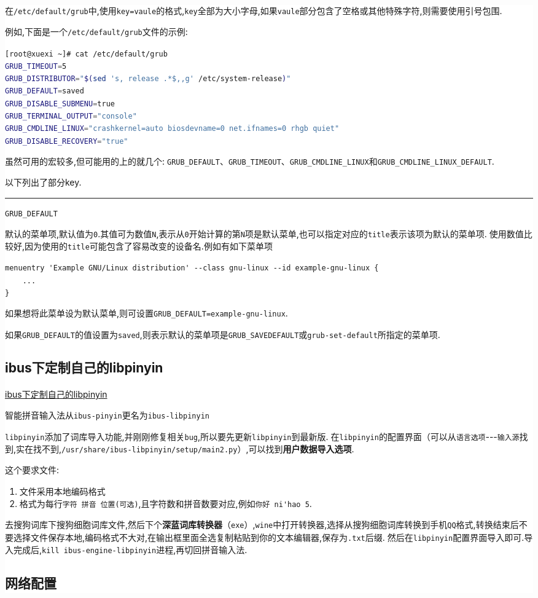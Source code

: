在`/etc/default/grub`中,使用`key=vaule`的格式,`key`全部为大小字母,如果`vaule`部分包含了空格或其他特殊字符,则需要使用引号包围.

例如,下面是一个`/etc/default/grub`文件的示例:

```bash
[root@xuexi ~]# cat /etc/default/grub
GRUB_TIMEOUT=5
GRUB_DISTRIBUTOR="$(sed 's, release .*$,,g' /etc/system-release)"
GRUB_DEFAULT=saved
GRUB_DISABLE_SUBMENU=true
GRUB_TERMINAL_OUTPUT="console"
GRUB_CMDLINE_LINUX="crashkernel=auto biosdevname=0 net.ifnames=0 rhgb quiet"
GRUB_DISABLE_RECOVERY="true"
```

虽然可用的宏较多,但可能用的上的就几个:
`GRUB_DEFAULT`、`GRUB_TIMEOUT`、`GRUB_CMDLINE_LINUX`和`GRUB_CMDLINE_LINUX_DEFAULT`.

以下列出了部分key.

***
`GRUB_DEFAULT`

默认的菜单项,默认值为`0`.其值可为数值`N`,表示从`0`开始计算的第`N`项是默认菜单,也可以指定对应的`title`表示该项为默认的菜单项.
使用数值比较好,因为使用的`title`可能包含了容易改变的设备名.例如有如下菜单项

```grub
menuentry 'Example GNU/Linux distribution' --class gnu-linux --id example-gnu-linux {
    ...
}
```

如果想将此菜单设为默认菜单,则可设置`GRUB_DEFAULT=example-gnu-linux`.

如果`GRUB_DEFAULT`的值设置为`saved`,则表示默认的菜单项是`GRUB_SAVEDEFAULT`或`grub-set-default`所指定的菜单项.

## ibus下定制自己的libpinyin

[ibus下定制自己的libpinyin][]

[ibus下定制自己的libpinyin]: https://blog.csdn.net/godbreak/article/details/9031887

智能拼音输入法从`ibus-pinyin`更名为`ibus-libpinyin`

`libpinyin`添加了词库导入功能,并刚刚修复相关`bug`,所以要先更新`libpinyin`到最新版.
在`libpinyin`的配置界面（可以从`语言选项`---`输入源`找到,实在找不到,`/usr/share/ibus-libpinyin/setup/main2.py`）,可以找到**用户数据导入选项**.

这个要求文件:

1. 文件采用本地编码格式
2. 格式为每行`字符 拼音 位置(可选)`,且字符数和拼音数要对应,例如`你好 ni'hao 5`.

去搜狗词库下搜狗细胞词库文件,然后下个**深蓝词库转换器**（`exe`）,`wine`中打开转换器,选择从搜狗细胞词库转换到手机`QQ`格式,转换结束后不要选择文件保存本地,编码格式不大对,在输出框里面全选复制粘贴到你的文本编辑器,保存为`.txt`后缀.
然后在`libpinyin`配置界面导入即可.导入完成后,`kill ibus-engine-libpinyin`进程,再切回拼音输入法.

## 网络配置


[What Is a Hostname? ]: https://www.lifewire.com/what-is-a-hostname-2625906
[Linux下/proc目录简介]: https://blog.csdn.net/zdwzzu2006/article/details/7747977
[Linux各目录含义]: https://www.jianshu.com/p/142deb98ed5a
[ubuntu下gedit默认编码设置为UTF-8编码]:  https://blog.csdn.net/miscclp/article/details/39154639
[iBus拼音输入法导入搜狗词库]: https://blog.csdn.net/betabin/article/details/7798668
[Shell 中eval的用法]: https://blog.csdn.net/luliuliu1234/article/details/80994391
[Linux环境变量总结]: https://www.jianshu.com/p/ac2bc0ad3d74
[shell脚本中一些特殊符号]: https://www.cnblogs.com/xuxm2007/archive/2011/10/20/2218846.html
[System program problem detected?]: https://askubuntu.com/questions/1160113/system-program-problem-detected
[how to read and use crash reports?]: https://askubuntu.com/questions/346953/how-to-read-and-use-crash-reports
[grub2详解(翻译和整理官方手册)]: https://www.cnblogs.com/f-ck-need-u/archive/2017/06/29/7094693.html#auto_id_37
[官方手册原文]: https://www.gnu.org/software/grub/manual/html_node/Simple-configuration.html#Simple-configuration
[Ubuntu18.04的网络配置 netplan]: https://blog.csdn.net/uaniheng/article/details/104233137?utm_medium=distribute.pc_relevant_t0.none-task-blog-BlogCommendFromMachineLearnPai2-1.nonecase&depth_1-utm_source=distribute.pc_relevant_t0.none-task-blog-BlogCommendFromMachineLearnPai2-1.nonecase
[为什么每台电脑都要设置子网掩码?]: https://www.zhihu.com/question/263438014/answer/278015413
[24 28 30 位的子网掩码是多少 ]: https://zhidao.baidu.com/question/517459209.html
[shell 参数换行 & shell 输出换行的方法]: https://blog.csdn.net/donaldsy/article/details/99938408
[Linux环境下LaTex的安装与卸载]: https://blog.csdn.net/l2563898960/article/details/86774599
[Ubuntu Texlive 2019 安装与环境配置]: https://blog.csdn.net/williamyi96/java/article/details/90732304
[TexLive 2019 安装指南]: https://zhuanlan.zhihu.com/p/64530166
[JabRef中文手册]: https://blog.csdn.net/zd0303/article/details/7676807
[python基础之string与bytes的转换]: https://blog.csdn.net/Panda996/java/article/details/84780377
[Ubuntu/Mint下LaTeX宏包安装及更新]: https://blog.csdn.net/codeforces_sphinx/article/details/7315044
[loop 设备 (循环设备)]: https://blog.csdn.net/neiloid/article/details/8150629?utm_medium=distribute.pc_relevant.none-task-blog-BlogCommendFromMachineLearnPai2-1.channel_param
[linux查看当前登录用户]: https://blog.csdn.net/wanchaopeng/article/details/88425067
[将标准输出重定向到剪贴板]: https://blog.csdn.net/tcliuwenwen/article/details/103752486
[10 款最佳剪贴板管理器]: https://www.linuxprobe.com/10-best-linux-clipboard.html
[Linux 录屏软件有哪些]: https://www.zhihu.com/question/51920876
